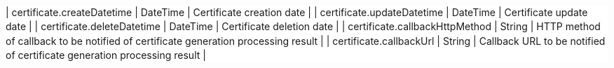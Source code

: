 | certificate.createDatetime | DateTime | Certificate creation date |
| certificate.updateDatetime | DateTime | Certificate update date |
| certificate.deleteDatetime | DateTime | Certificate deletion date |
| certificate.callbackHttpMethod | String | HTTP method of callback to be notified of certificate generation processing result |
| certificate.callbackUrl | String | Callback URL to be notified of certificate generation processing result |
